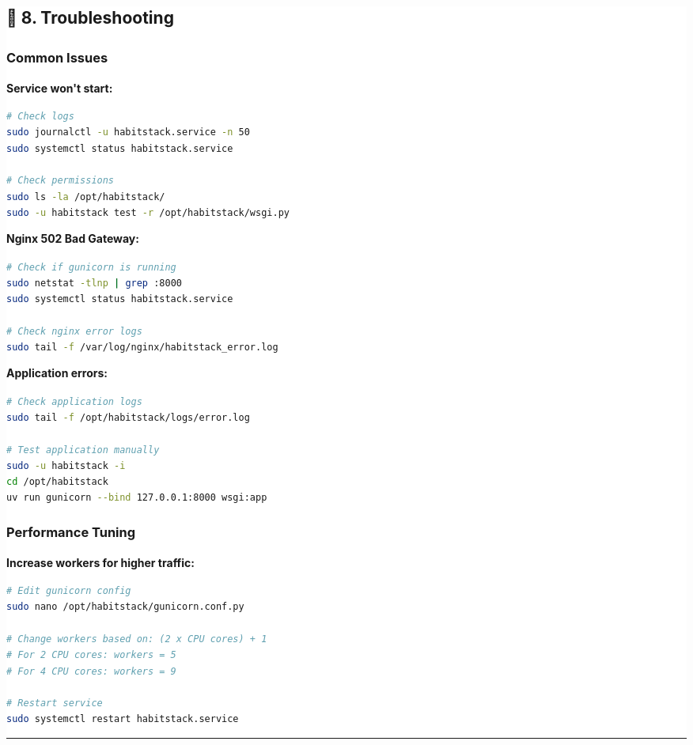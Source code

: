 
## 🔧 8. Troubleshooting

### Common Issues

**Service won't start:**
```bash
# Check logs
sudo journalctl -u habitstack.service -n 50
sudo systemctl status habitstack.service

# Check permissions
sudo ls -la /opt/habitstack/
sudo -u habitstack test -r /opt/habitstack/wsgi.py
```

**Nginx 502 Bad Gateway:**
```bash
# Check if gunicorn is running
sudo netstat -tlnp | grep :8000
sudo systemctl status habitstack.service

# Check nginx error logs
sudo tail -f /var/log/nginx/habitstack_error.log
```

**Application errors:**
```bash
# Check application logs
sudo tail -f /opt/habitstack/logs/error.log

# Test application manually
sudo -u habitstack -i
cd /opt/habitstack
uv run gunicorn --bind 127.0.0.1:8000 wsgi:app
```

### Performance Tuning

**Increase workers for higher traffic:**
```bash
# Edit gunicorn config
sudo nano /opt/habitstack/gunicorn.conf.py

# Change workers based on: (2 x CPU cores) + 1
# For 2 CPU cores: workers = 5
# For 4 CPU cores: workers = 9

# Restart service
sudo systemctl restart habitstack.service
```

---
